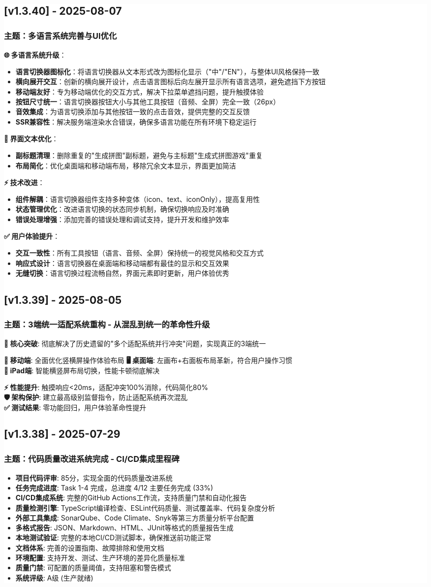 ## [v1.3.40] - 2025-08-07
### 主题：多语言系统完善与UI优化

**🌐 多语言系统升级**：
- **语言切换器图标化**：将语言切换器从文本形式改为图标化显示（"中"/"EN"），与整体UI风格保持一致
- **横向展开交互**：创新的横向展开设计，点击语言图标后向左展开显示所有语言选项，避免遮挡下方按钮
- **移动端友好**：专为移动端优化的交互方式，解决下拉菜单遮挡问题，提升触摸体验
- **按钮尺寸统一**：语言切换器按钮大小与其他工具按钮（音频、全屏）完全一致（26px）
- **音效集成**：为语言切换添加与其他按钮一致的点击音效，提供完整的交互反馈
- **SSR兼容性**：解决服务端渲染水合错误，确保多语言功能在所有环境下稳定运行

**🎨 界面文本优化**：
- **副标题清理**：删除重复的"生成拼图"副标题，避免与主标题"生成式拼图游戏"重复
- **布局简化**：优化桌面端和移动端布局，移除冗余文本显示，界面更加简洁

**⚡ 技术改进**：
- **组件解耦**：语言切换器组件支持多种变体（icon、text、iconOnly），提高复用性
- **状态管理优化**：改进语言切换的状态同步机制，确保切换响应及时准确
- **错误处理增强**：添加完善的错误处理和调试支持，提升开发和维护效率

**✅ 用户体验提升**：
- **交互一致性**：所有工具按钮（语言、音频、全屏）保持统一的视觉风格和交互方式
- **响应式设计**：语言切换器在桌面端和移动端都有最佳的显示和交互效果
- **无缝切换**：语言切换过程流畅自然，界面元素即时更新，用户体验优秀

## [v1.3.39] - 2025-08-05
### 主题：3端统一适配系统重构 - 从混乱到统一的革命性升级

**🎯 核心突破**: 彻底解决了历史遗留的"多个适配系统并行冲突"问题，实现真正的3端统一

**📱 移动端**: 全面优化竖横屏操作体验布局
**🖥️ 桌面端**: 左画布+右面板布局革新，符合用户操作习惯  
**🔄 iPad端**: 智能横竖屏布局切换，性能卡顿彻底解决  

**⚡ 性能提升**: 触摸响应<20ms，适配冲突100%消除，代码简化80%  
**🛡️ 架构保护**: 建立最高级别监督指令，防止适配系统再次混乱  
**✅ 测试结果**: 零功能回归，用户体验革命性提升

## [v1.3.38] - 2025-07-29
### 主题：代码质量改进系统完成 - CI/CD集成里程碑
- **项目代码评审**: 85分，实现全面的代码质量改进系统
- **任务完成进度**: Task 1-4 完成，总进度 4/12 主要任务完成 (33%)
- **CI/CD集成系统**: 完整的GitHub Actions工作流，支持质量门禁和自动化报告
- **质量检测引擎**: TypeScript编译检查、ESLint代码质量、测试覆盖率、代码复杂度分析
- **外部工具集成**: SonarQube、Code Climate、Snyk等第三方质量分析平台配置
- **多格式报告**: JSON、Markdown、HTML、JUnit等格式的质量报告生成
- **本地测试验证**: 完整的本地CI/CD测试脚本，确保推送前功能正常
- **文档体系**: 完善的设置指南、故障排除和使用文档
- **环境配置**: 支持开发、测试、生产环境的差异化质量标准
- **质量门禁**: 可配置的质量阈值，支持阻塞和警告模式
- **系统评级**: A级 (生产就绪)
